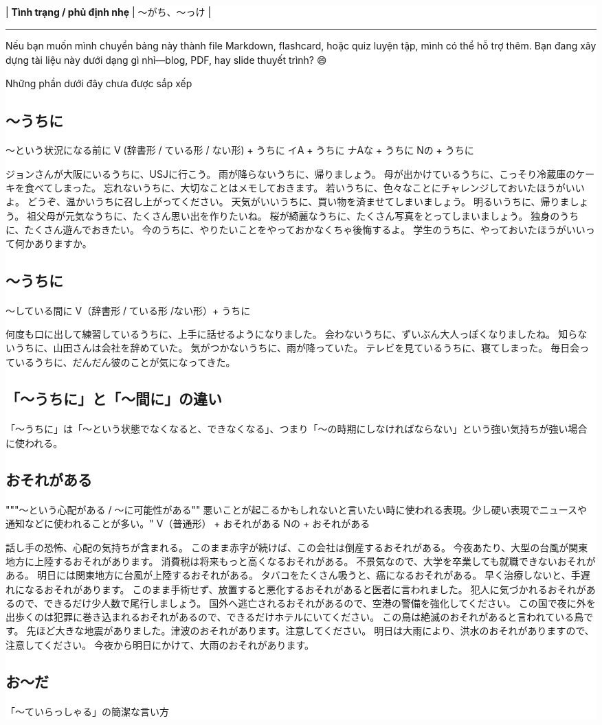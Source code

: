 | **Tình trạng / phủ định nhẹ** | 〜がち、〜っけ |

---

Nếu bạn muốn mình chuyển bảng này thành file Markdown, flashcard, hoặc quiz luyện tập, mình có thể hỗ trợ thêm. Bạn đang xây dựng tài liệu này dưới dạng gì nhỉ—blog, PDF, hay slide thuyết trình? 😄

Những phần dưới đây chưa được sắp xếp

## 〜うちに
〜という状況になる前に
V (辞書形 / ている形 / ない形) + うちに イA + うちに ナAな + うちに Nの + うちに

ジョンさんが大阪にいるうちに、USJに行こう。
雨が降らないうちに、帰りましょう。
母が出かけているうちに、こっそり冷蔵庫のケーキを食べてしまった。
忘れないうちに、大切なことはメモしておきます。
若いうちに、色々なことにチャレンジしておいたほうがいいよ。
どうぞ、温かいうちに召し上がってください。
天気がいいうちに、買い物を済ませてしまいましょう。
明るいうちに、帰りましょう。
祖父母が元気なうちに、たくさん思い出を作りたいね。
桜が綺麗なうちに、たくさん写真をとってしまいましょう。
独身のうちに、たくさん遊んでおきたい。
今のうちに、やりたいことをやっておかなくちゃ後悔するよ。
学生のうちに、やっておいたほうがいいって何かありますか。

## 〜うちに
〜している間に
V（辞書形 / ている形 /ない形）+ うちに

何度も口に出して練習しているうちに、上手に話せるようになりました。
会わないうちに、ずいぶん大人っぽくなりましたね。
知らないうちに、山田さんは会社を辞めていた。
気がつかないうちに、雨が降っていた。
テレビを見ているうちに、寝てしまった。
毎日会っているうちに、だんだん彼のことが気になってきた。
## 「〜うちに」と「〜間に」の違い
「〜うちに」は「〜という状態でなくなると、できなくなる」、つまり「〜の時期にしなければならない」という強い気持ちが強い場合に使われる。
## おそれがある
"""〜という心配がある / 〜に可能性がある"" 悪いことが起こるかもしれないと言いたい時に使われる表現。少し硬い表現でニュースや通知などに使われることが多い。"
V（普通形） + おそれがある Nの + おそれがある

話し手の恐怖、心配の気持ちが含まれる。
このまま赤字が続けば、この会社は倒産するおそれがある。
今夜あたり、大型の台風が関東地方に上陸するおそれがあります。
消費税は将来もっと高くなるおそれがある。
不景気なので、大学を卒業しても就職できないおそれがある。
明日には関東地方に台風が上陸するおそれがある。
タバコをたくさん吸うと、癌になるおそれがある。
早く治療しないと、手遅れになるおそれがあります。
このまま手術せず、放置すると悪化するおそれがあると医者に言われました。
犯人に気づかれるおそれがあるので、できるだけ少人数で尾行しましょう。
国外へ逃亡されるおそれがあるので、空港の警備を強化してください。
この国で夜に外を出歩くのは犯罪に巻き込まれるおそれがあるので、できるだけホテルにいてください。
この鳥は絶滅のおそれがあると言われている鳥です。
先ほど大きな地震がありました。津波のおそれがあります。注意してください。
明日は大雨により、洪水のおそれがありますので、注意してください。
今夜から明日にかけて、大雨のおそれがあります。
## お〜だ
「〜ていらっしゃる」の簡潔な言い方